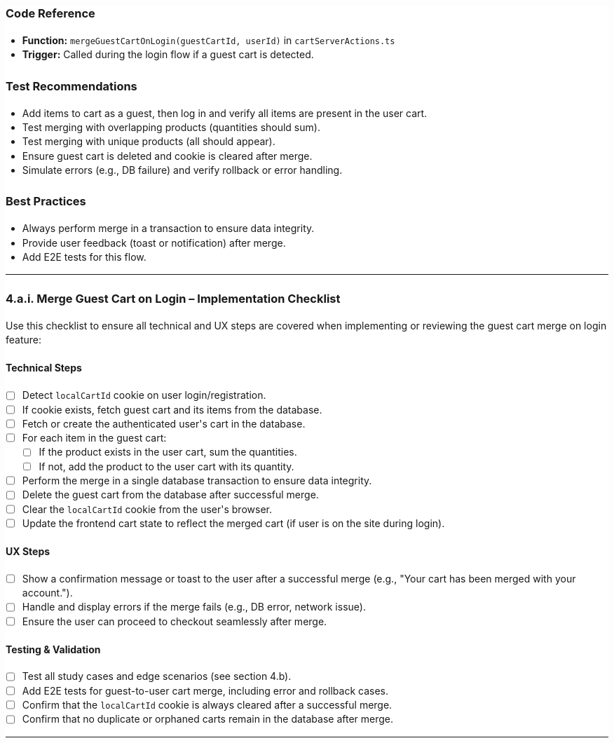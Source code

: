 ### Code Reference
- **Function:** `mergeGuestCartOnLogin(guestCartId, userId)` in `cartServerActions.ts`
- **Trigger:** Called during the login flow if a guest cart is detected.

### Test Recommendations
- Add items to cart as a guest, then log in and verify all items are present in the user cart.
- Test merging with overlapping products (quantities should sum).
- Test merging with unique products (all should appear).
- Ensure guest cart is deleted and cookie is cleared after merge.
- Simulate errors (e.g., DB failure) and verify rollback or error handling.

### Best Practices
- Always perform merge in a transaction to ensure data integrity.
- Provide user feedback (toast or notification) after merge.
- Add E2E tests for this flow.

---

### 4.a.i. Merge Guest Cart on Login – Implementation Checklist

Use this checklist to ensure all technical and UX steps are covered when implementing or reviewing the guest cart merge on login feature:

#### Technical Steps
- [ ] Detect `localCartId` cookie on user login/registration.
- [ ] If cookie exists, fetch guest cart and its items from the database.
- [ ] Fetch or create the authenticated user's cart in the database.
- [ ] For each item in the guest cart:
    - [ ] If the product exists in the user cart, sum the quantities.
    - [ ] If not, add the product to the user cart with its quantity.
- [ ] Perform the merge in a single database transaction to ensure data integrity.
- [ ] Delete the guest cart from the database after successful merge.
- [ ] Clear the `localCartId` cookie from the user's browser.
- [ ] Update the frontend cart state to reflect the merged cart (if user is on the site during login).

#### UX Steps
- [ ] Show a confirmation message or toast to the user after a successful merge (e.g., "Your cart has been merged with your account.").
- [ ] Handle and display errors if the merge fails (e.g., DB error, network issue).
- [ ] Ensure the user can proceed to checkout seamlessly after merge.

#### Testing & Validation
- [ ] Test all study cases and edge scenarios (see section 4.b).
- [ ] Add E2E tests for guest-to-user cart merge, including error and rollback cases.
- [ ] Confirm that the `localCartId` cookie is always cleared after a successful merge.
- [ ] Confirm that no duplicate or orphaned carts remain in the database after merge.

---
